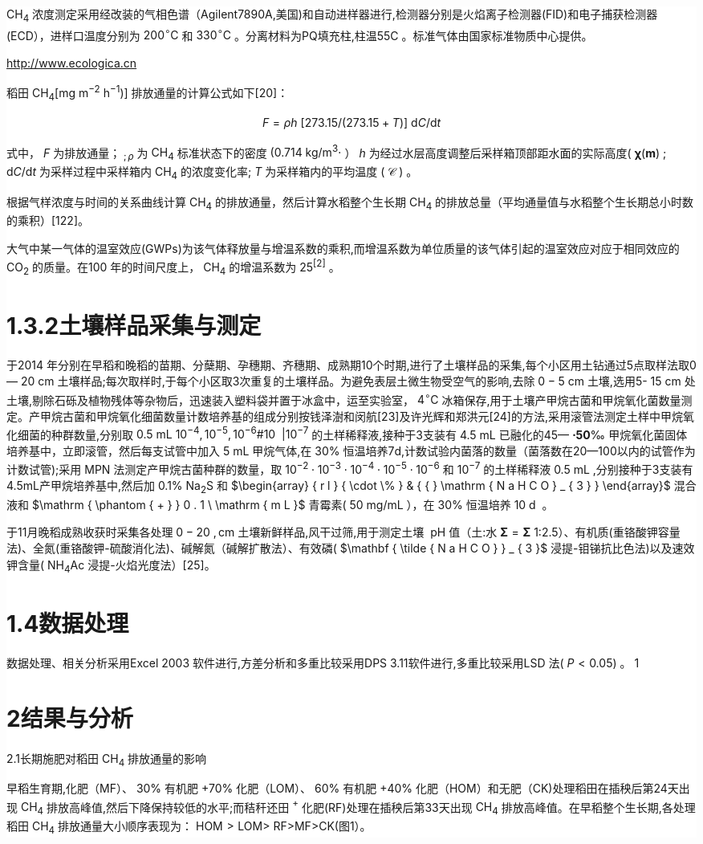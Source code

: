 $\mathrm { C H } _ { 4 }$ 浓度测定采用经改装的气相色谱（Agilent7890A,美国)和自动进样器进行,检测器分别是火焰离子检测器(FID)和电子捕获检测器(ECD），进样口温度分别为 $2 0 0 \mathrm { ^ { \circ } C }$ 和 $3 3 0 \mathrm { ^ { \circ } C }$ 。分离材料为PQ填充柱,柱温55$\mathcal { \mathrm { C } }$ 。标准气体由国家标准物质中心提供。

http://www.ecologica.cn

稻田 $\mathrm { C H } _ { 4 } [ \mathrm { m g ~ m } ^ { - 2 } \mathrm { ~ h } ^ { - 1 } ) ]$ 排放通量的计算公式如下[20]：

$$
F = \rho h \ \left[ 2 7 3 . 1 5 / ( 2 7 3 . 1 5 + T ) \right] \ \mathrm { d } C / \mathrm { d } t
$$

式中， $F$ 为排放通量； $_ { ; \rho }$ 为 $\mathrm { C H } _ { 4 }$ 标准状态下的密度 $( 0 . 7 1 4 ~ \mathrm { k g } / \mathrm { m } ^ { 3 } \cdot$ ） $h$ 为经过水层高度调整后采样箱顶部距水面的实际高度( $\mathbf { \chi } ( \mathbf { m } )$ ; $\mathrm { d } C / \mathrm { d } t$ 为采样过程中采样箱内 $\mathrm { C H } _ { 4 }$ 的浓度变化率; $T$ 为采样箱内的平均温度 $( \mathrm { ~ \mathcal { C } ~ } )$ 。

根据气样浓度与时间的关系曲线计算 $\mathrm { C H } _ { 4 }$ 的排放通量，然后计算水稻整个生长期 $\mathrm { C H } _ { 4 }$ 的排放总量（平均通量值与水稻整个生长期总小时数的乘积）[122]。

大气中某一气体的温室效应(GWPs)为该气体释放量与增温系数的乘积,而增温系数为单位质量的该气体引起的温室效应对应于相同效应的 $\mathrm { C O } _ { 2 }$ 的质量。在100 年的时间尺度上， $\mathrm { C H } _ { 4 }$ 的增温系数为 $2 5 ^ { [ 2 ] }$ 。

# 1.3.2土壤样品采集与测定

于2014 年分别在早稻和晚稻的苗期、分蘖期、孕穗期、齐穗期、成熟期10个时期,进行了土壤样品的采集,每个小区用土钻通过5点取样法取0— $2 0 \ \mathrm { c m }$ 土壤样品;每次取样时,于每个小区取3次重复的土壤样品。为避免表层土微生物受空气的影响,去除 $0 { - } 5 ~ \mathrm { c m }$ 土壤,选用5- $1 5 \ \mathrm { c m }$ 处土壤,剔除石砾及植物残体等杂物后，迅速装入塑料袋并置于冰盒中，运至实验室， $4 ^ { \circ } \mathrm { C }$ 冰箱保存,用于土壤产甲烷古菌和甲烷氧化菌数量测定。产甲烷古菌和甲烷氧化细菌数量计数培养基的组成分别按钱泽澍和闵航[23]及许光辉和郑洪元[24]的方法,采用滚管法测定土样中甲烷氧化细菌的种群数量,分别取 $0 . 5 \mathrm { \ m L \ 1 0 ^ { - 4 } } , 1 0 ^ { - 5 } , 1 0 ^ { - 6 } \mathrm { \# } 1 0 \mathrm { \ }$ $| 1 0 ^ { - 7 }$ 的土样稀释液,接种于3支装有 $4 . 5 ~ \mathrm { m L }$ 已融化的45— ${ \boldsymbol { \cdot } } { \boldsymbol { 5 0 } } \mathrm { { ‰} }$ 甲烷氧化菌固体培养基中，立即滚管，然后每支试管中加入 $5 ~ \mathrm { m L }$ 甲烷气体,在 $3 0 \%$ 恒温培养7d,计数试验内菌落的数量（菌落数在20—100以内的试管作为计数试管);采用 MPN 法测定产甲烷古菌种群的数量，取 $1 0 ^ { - 2 } \cdot 1 0 ^ { - 3 } \cdot 1 0 ^ { - 4 } \cdot 1 0 ^ { - 5 } \cdot 1 0 ^ { - 6 }$ 和 $1 0 ^ { - 7 }$ 的土样稀释液 $0 . 5 ~ \mathrm { m L }$ ,分别接种于3支装有4.5mL产甲烷培养基中,然后加 $0 . 1 \%$ $\mathrm { N a } _ { 2 } \mathrm { S }$ 和 $\begin{array} { r l } { \cdot \% } & { { } \mathrm { N a H C O } _ { 3 } } \end{array}$ 混合液和 $\mathrm { \phantom { + } } 0 . 1 \ \mathrm { m L }$ 青霉素( $5 0 ~ \mathrm { m g / m L }$ ），在 $3 0 \%$ 恒温培养 $1 0 \mathrm { ~ d ~ }$ 。

于11月晚稻成熟收获时采集各处理 $0 { - } 2 0 \ \mathrm { { , c m } }$ 土壤新鲜样品,风干过筛,用于测定土壤 $\mathrm { \ p H }$ 值（土:水 $\mathbf { \Sigma } = \mathbf { \Sigma }$ 1:2.5）、有机质(重铬酸钾容量法)、全氮(重铬酸钾-硫酸消化法)、碱解氮（碱解扩散法）、有效磷( $\mathbf { \tilde { N a H C O } } _ { 3 }$ 浸提-钼锑抗比色法)以及速效钾含量( $\mathrm { N H } _ { 4 } \mathrm { A c }$ 浸提-火焰光度法）[25]。

# 1.4数据处理

数据处理、相关分析采用Excel 2003 软件进行,方差分析和多重比较采用DPS 3.11软件进行,多重比较采用LSD 法( $\scriptstyle P < 0 . 0 5 )$ 。 1

# 2结果与分析

2.1长期施肥对稻田 $\mathrm { C H } _ { 4 }$ 排放通量的影响

早稻生育期,化肥（MF）、 $3 0 \%$ 有机肥 $+ 7 0 \%$ 化肥（LOM）、 $6 0 \%$ 有机肥 $+ 4 0 \%$ 化肥（HOM）和无肥（CK)处理稻田在插秧后第24天出现 $\mathrm { C H } _ { 4 }$ 排放高峰值,然后下降保持较低的水平;而秸秆还田 $^ +$ 化肥(RF)处理在插秧后第33天出现 $\mathrm { C H } _ { 4 }$ 排放高峰值。在早稻整个生长期,各处理稻田 $\mathrm { C H } _ { 4 }$ 排放通量大小顺序表现为： $\mathrm { H O M > L O M > }$ RF>MF>CK(图1）。

